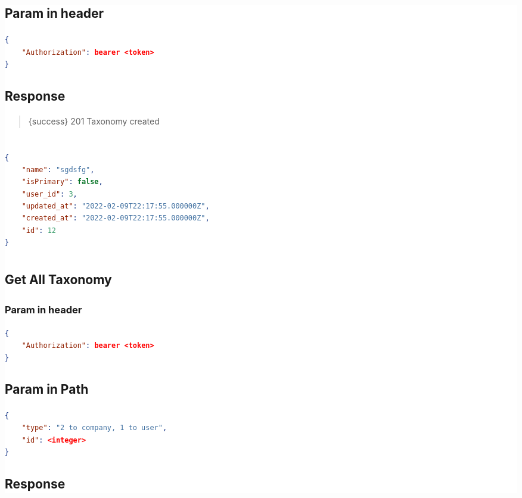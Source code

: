 ## Param in header

```json
{
    "Authorization": bearer <token>
}
```

## Response

> {success} 201 Taxonomy created


#



```json
{
    "name": "sgdsfg",
    "isPrimary": false,
    "user_id": 3,
    "updated_at": "2022-02-09T22:17:55.000000Z",
    "created_at": "2022-02-09T22:17:55.000000Z",
    "id": 12
}
```



#

<a name="get-all-taxonomy"></a>
## Get All Taxonomy


### Param in header

```json
{
    "Authorization": bearer <token>
}
```

## Param in Path

```json
{
    "type": "2 to company, 1 to user",
    "id": <integer>
}
```

## Response
